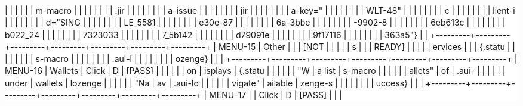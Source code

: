 |         |         |         |         |         | m-macro |         |
|         |         |         |         |         | .jir    |         |
|         |         |         |         |         | a-issue |         |
|         |         |         |         |         | jir     |         |
|         |         |         |         |         | a-key=" |         |
|         |         |         |         |         | WLT-48" |         |
|         |         |         |         |         | c       |         |
|         |         |         |         |         | lient-i |         |
|         |         |         |         |         | d="SING |         |
|         |         |         |         |         | LE_5581 |         |
|         |         |         |         |         | e30e-87 |         |
|         |         |         |         |         | 6a-3bbe |         |
|         |         |         |         |         | -9902-8 |         |
|         |         |         |         |         | 6eb613c |         |
|         |         |         |         |         | b022_24 |         |
|         |         |         |         |         | 7323033 |         |
|         |         |         |         |         | 7_5b142 |         |
|         |         |         |         |         | d79091e |         |
|         |         |         |         |         | 9f17116 |         |
|         |         |         |         |         | 363a5"} |         |
+---------+---------+---------+---------+---------+---------+---------+
| MENU-15 | Other   |         |         | [NOT    |         |         |
|         | s       |         |         | READY]  |         |         |
|         | ervices |         |         | {.statu |         |         |
|         |         |         |         | s-macro |         |         |
|         |         |         |         | .aui-l  |         |         |
|         |         |         |         | ozenge} |         |         |
+---------+---------+---------+---------+---------+---------+---------+
| MENU-16 | Wallets | Click   | D       | [PASS]  |         |         |
|         |         | on      | isplays | {.statu |         |         |
|         |         | "W      | a list  | s-macro |         |         |
|         |         | allets" | of      | .aui-   |         |         |
|         |         | under   | wallets | lozenge |         |         |
|         |         | "Na     | av      | .aui-lo |         |         |
|         |         | vigate" | ailable | zenge-s |         |         |
|         |         |         |         | uccess} |         |         |
+---------+---------+---------+---------+---------+---------+---------+
| MENU-17 |         | Click   | D       | [PASS]  |         |         |